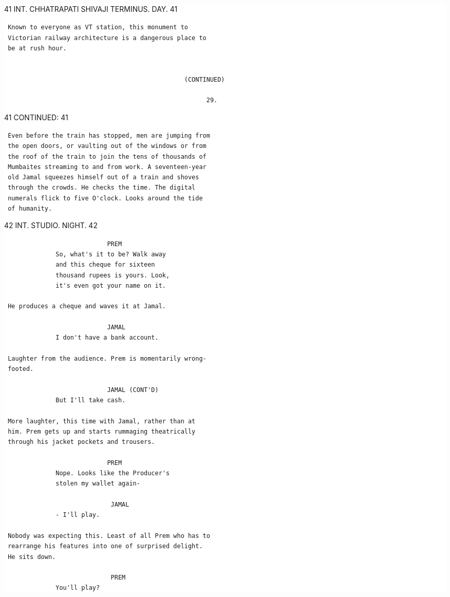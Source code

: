 
41   INT. CHHATRAPATI SHIVAJI TERMINUS. DAY.                   41

     Known to everyone as VT station, this monument to
     Victorian railway architecture is a dangerous place to
     be at rush hour.


                                                     (CONTINUED)

                                                           29.
41   CONTINUED:                                                  41

     Even before the train has stopped, men are jumping from
     the open doors, or vaulting out of the windows or from
     the roof of the train to join the tens of thousands of
     Mumbaites streaming to and from work. A seventeen-year
     old Jamal squeezes himself out of a train and shoves
     through the crowds. He checks the time. The digital
     numerals flick to five O'clock. Looks around the tide
     of humanity.


42   INT. STUDIO. NIGHT.                                         42

                                PREM
                  So, what's it to be? Walk away
                  and this cheque for sixteen
                  thousand rupees is yours. Look,
                  it's even got your name on it.

     He produces a cheque and waves it at Jamal.

                                JAMAL
                  I don't have a bank account.

     Laughter from the audience. Prem is momentarily wrong-
     footed.

                                JAMAL (CONT'D)
                  But I'll take cash.

     More laughter, this time with Jamal, rather than at
     him. Prem gets up and starts rummaging theatrically
     through his jacket pockets and trousers.

                                PREM
                  Nope. Looks like the Producer's
                  stolen my wallet again-

                                 JAMAL
                  - I'll play.

     Nobody was expecting this. Least of all Prem who has to
     rearrange his features into one of surprised delight.
     He sits down.

                                 PREM
                  You'll play?
